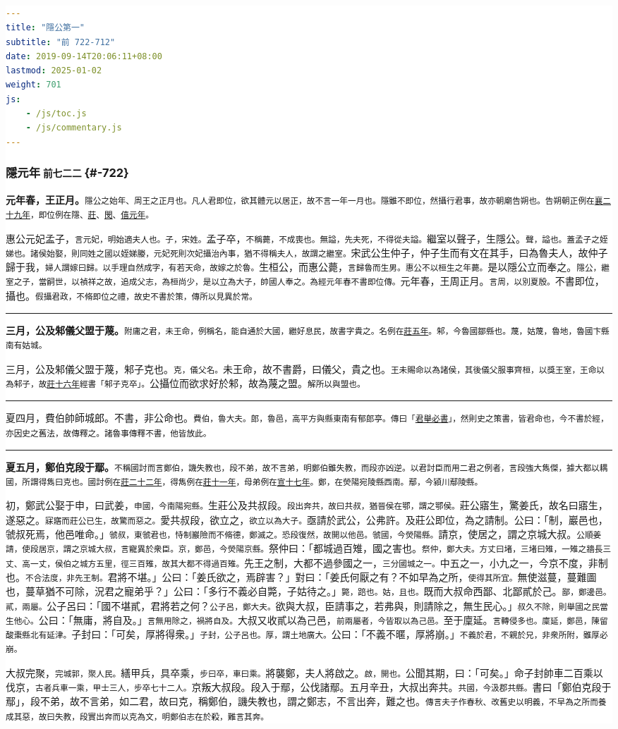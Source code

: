 ```yaml
---
title: "隱公第一"
subtitle: "前 722-712"
date: 2019-09-14T20:06:11+08:00
lastmod: 2025-01-02
weight: 701
js:
    - /js/toc.js
    - /js/commentary.js
---
```



### 隱元年 <small>前七二二</small> {#-722}

**元年春，王正月。**<small>隱公之始年、周王之正月也。凡人君即位，欲其體元以居正，故不言一年一月也。隱雖不即位，然攝行君事，故亦朝廟告朔也。告朔朝正例在[襄二十九年](../09/#-544)，即位例在隱、[莊](../03/#-693)、[閔](../04/#-661)、[僖元年](../05/#-659)。</small>

惠公元妃孟子，<small>言元妃，明始適夫人也。子，宋姓。</small>孟子卒，<small>不稱薨，不成喪也。無謚，先夫死，不得從夫謚。</small>繼室以聲子，生隱公。<small>聲，謚也。蓋孟子之姪娣也。諸侯始娶，則同姓之國以姪娣媵，元妃死則次妃攝治內事，猶不得稱夫人，故謂之繼室。</small>宋武公生仲子，仲子生而有文在其手，曰為魯夫人，故仲子歸于我，<small>婦人謂嫁曰歸。以手理自然成字，有若天命，故嫁之於魯。</small>生桓公，而惠公薨，<small>言歸魯而生男。惠公不以桓生之年薨。</small>是以隱公立而奉之。<small>隱公，繼室之子，當嗣世，以禎祥之故，追成父志，為桓尚少，是以立為大子，帥國人奉之。為經元年春不書即位傳。</small>元年春，王周正月。<small>言周，以別夏殷。</small>不書即位，攝也。<small>假攝君政，不脩即位之禮，故史不書於策，傳所以見異於常。</small>

---

**三月，公及邾儀父盟于蔑。**<small>附庸之君，未王命，例稱名，能自通於大國，繼好息民，故書字貴之。名例在[莊五年](../03/#-689)。邾，今魯國鄒縣也。蔑，姑蔑，魯地，魯國卞縣南有姑城。</small>

三月，公及邾儀父盟于蔑，邾子克也。<small>克，儀父名。</small>未王命，故不書爵，曰儀父，貴之也。<small>王未賜命以為諸侯，其後儀父服事齊桓，以獎王室，王命以為邾子，故[莊十六年](../03/#-678)經書「邾子克卒」。</small>公攝位而欲求好於邾，故為蔑之盟。<small>解所以與盟也。</small>

---

夏四月，費伯帥師城郎。不書，非公命也。<small>費伯，魯大夫。郎，魯邑，高平方與縣東南有郁郎亭。傳曰「[君舉必書](../03/#-671)」，然則史之策書，皆君命也，今不書於經，亦因史之舊法，故傳釋之。諸魯事傳釋不書，他皆放此。</small>

---

**夏五月，鄭伯克段于鄢。**<small>不稱國討而言鄭伯，譏失教也，段不弟，故不言弟，明鄭伯雖失教，而段亦凶逆。以君討臣而用二君之例者，言段強大雋傑，據大都以耦國，所謂得雋曰克也。國討例在[莊二十二年](../03/#-672)，得雋例在[莊十一年](../03/#-683)，母弟例在[宣十七年](../07/#-592)。鄭，在熒陽宛陵縣西南。鄢，今潁川鄢陵縣。</small>

初，鄭武公娶于申，曰武姜，<small>申國，今南陽宛縣。</small>生莊公及共叔段。<small>段出奔共，故曰共叔，猶晉侯在鄂，謂之鄂侯。</small>莊公寤生，驚姜氏，故名曰寤生，遂惡之。<small>寐寤而莊公已生，故驚而惡之。</small>愛共叔段，欲立之，<small>欲立以為大子。</small>亟請於武公，公弗許。及莊公即位，為之請制。公曰：「制，巖邑也，虢叔死焉，他邑唯命。」<small>虢叔，東虢君也，恃制巖險而不脩德，鄭滅之。恐段復然，故開以他邑。虢國，今熒陽縣。</small>請京，使居之，謂之京城大叔。<small>公順姜請，使段居京，謂之京城大叔，言寵異於衆臣。京，鄭邑，今熒陽京縣。</small>祭仲曰：「都城過百雉，國之害也。<small>祭仲，鄭大夫。方丈曰堵，三堵曰雉，一雉之牆長三丈、高一丈，侯伯之城方五里，徑三百雉，故其大都不得過百雉。</small>先王之制，大都不過參國之一，<small>三分國城之一。</small>中五之一，小九之一，今京不度，非制也。<small>不合法度，非先王制。</small>君將不堪。」公曰：「姜氏欲之，焉辟害？」對曰：「姜氏何厭之有？不如早為之所，<small>使得其所宜。</small>無使滋蔓，蔓難圖也，蔓草猶不可除，況君之寵弟乎？」公曰：「多行不義必自斃，子姑待之。」<small>斃，踣也。姑，且也。</small>既而大叔命西鄙、北鄙貳於己。<small>鄙，鄭邊邑。貳，兩屬。</small>公子呂曰：「國不堪貳，君將若之何？<small>公子呂，鄭大夫。</small>欲與大叔，臣請事之，若弗與，則請除之，無生民心。」<small>叔久不除，則舉國之民當生他心。</small>公曰：「無庸，將自及。」<small>言無用除之，禍將自及。</small>大叔又收貳以為己邑，<small>前兩屬者，今皆取以為己邑。</small>至于廩延。<small>言轉侵多也。廩延，鄭邑，陳留酸棗縣北有延津。</small>子封曰：「可矣，厚將得衆。」<small>子封，公子呂也。厚，謂土地廣大。</small>公曰：「不義不暱，厚將崩。」<small>不義於君，不親於兄，非衆所附，雖厚必崩。</small>

大叔完聚，<small>完城郭，聚人民。</small>繕甲兵，具卒乘，<small>步曰卒，車曰乘。</small>將襲鄭，夫人將啟之。<small>啟，開也。</small>公聞其期，曰：「可矣。」命子封帥車二百乘以伐京，<small>古者兵車一乘，甲士三人，步卒七十二人。</small>京叛大叔段。段入于鄢，公伐諸鄢。五月辛丑，大叔出奔共。<small>共國，今汲郡共縣。</small>書曰「鄭伯克段于鄢」，段不弟，故不言弟，如二君，故曰克，稱鄭伯，譏失教也，謂之鄭志，不言出奔，難之也。<small>傳言夫子作春秋、改舊史以明義，不早為之所而養成其惡，故曰失教，段實出奔而以克為文，明鄭伯志在於殺，難言其奔。</small>
